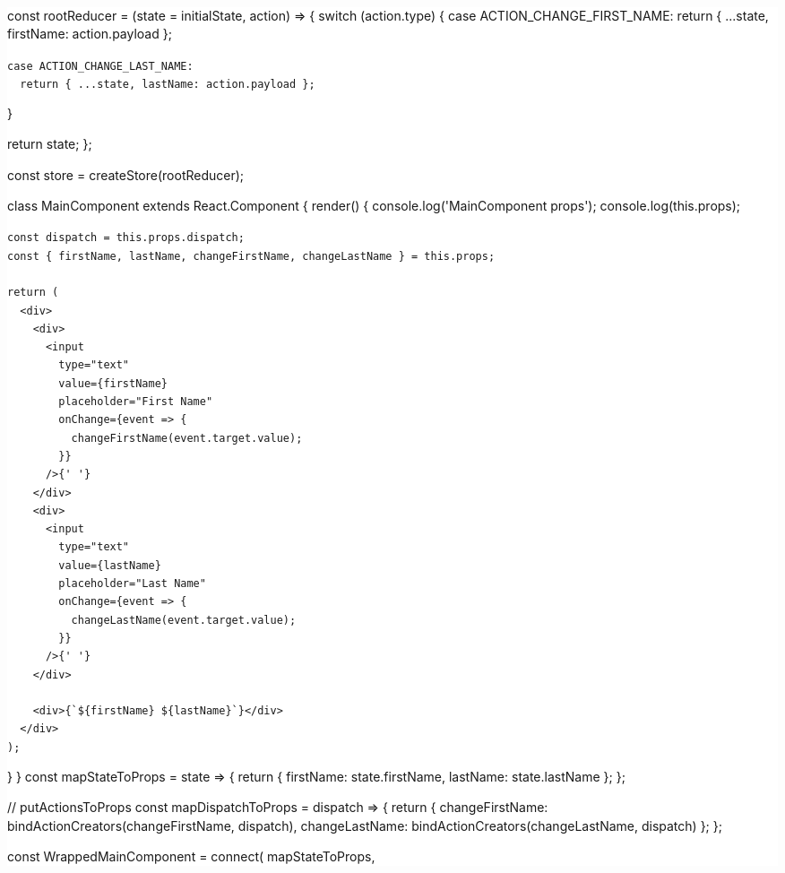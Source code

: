 
const rootReducer = (state = initialState, action) => {
  switch (action.type) {
    case ACTION_CHANGE_FIRST_NAME:
      return { ...state, firstName: action.payload };

    case ACTION_CHANGE_LAST_NAME:
      return { ...state, lastName: action.payload };
  }

  return state;
};

const store = createStore(rootReducer);

class MainComponent extends React.Component {
  render() {
    console.log('MainComponent props');
    console.log(this.props);

    const dispatch = this.props.dispatch;
    const { firstName, lastName, changeFirstName, changeLastName } = this.props;

    return (
      <div>
        <div>
          <input
            type="text"
            value={firstName}
            placeholder="First Name"
            onChange={event => {
              changeFirstName(event.target.value);
            }}
          />{' '}
        </div>
        <div>
          <input
            type="text"
            value={lastName}
            placeholder="Last Name"
            onChange={event => {
              changeLastName(event.target.value);
            }}
          />{' '}
        </div>

        <div>{`${firstName} ${lastName}`}</div>
      </div>
    );
  }
}
const mapStateToProps = state => {
  return {
    firstName: state.firstName,
    lastName: state.lastName
  };
};

// putActionsToProps
const mapDispatchToProps = dispatch => {
  return {
    changeFirstName: bindActionCreators(changeFirstName, dispatch),
    changeLastName: bindActionCreators(changeLastName, dispatch)
  };
};

const WrappedMainComponent = connect(
  mapStateToProps,